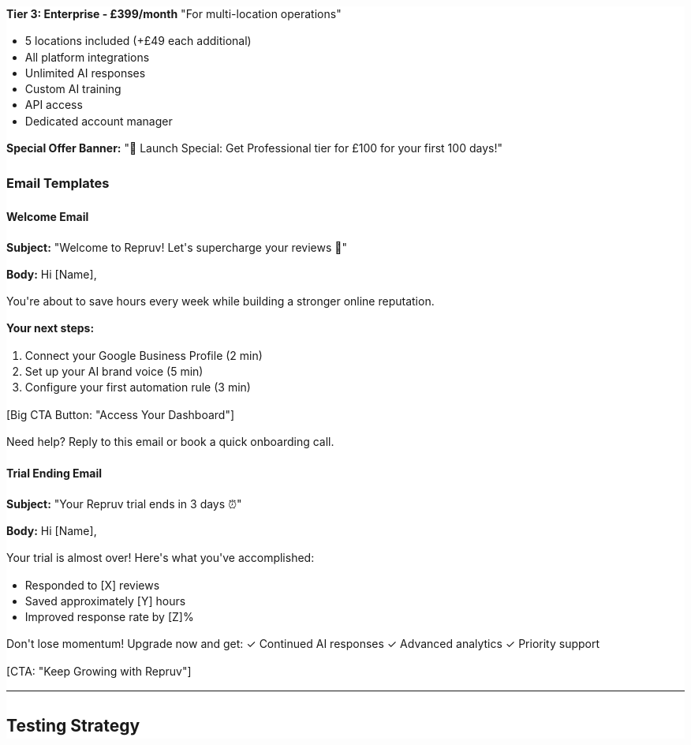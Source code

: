 **Tier 3: Enterprise - £399/month**
"For multi-location operations"
- 5 locations included (+£49 each additional)
- All platform integrations
- Unlimited AI responses
- Custom AI training
- API access
- Dedicated account manager

**Special Offer Banner:**
"🎉 Launch Special: Get Professional tier for £100 for your first 100 days!"

### Email Templates

#### Welcome Email

**Subject:** "Welcome to Repruv! Let's supercharge your reviews 🚀"


**Body:**
Hi [Name],

You're about to save hours every week while building a stronger online reputation.

**Your next steps:**
1. Connect your Google Business Profile (2 min)
2. Set up your AI brand voice (5 min)
3. Configure your first automation rule (3 min)

[Big CTA Button: "Access Your Dashboard"]

Need help? Reply to this email or book a quick onboarding call.

#### Trial Ending Email

**Subject:** "Your Repruv trial ends in 3 days ⏰"


**Body:**
Hi [Name],

Your trial is almost over! Here's what you've accomplished:
- Responded to [X] reviews
- Saved approximately [Y] hours
- Improved response rate by [Z]%

Don't lose momentum! Upgrade now and get:
✓ Continued AI responses
✓ Advanced analytics
✓ Priority support


[CTA: "Keep Growing with Repruv"]


---

## Testing Strategy
